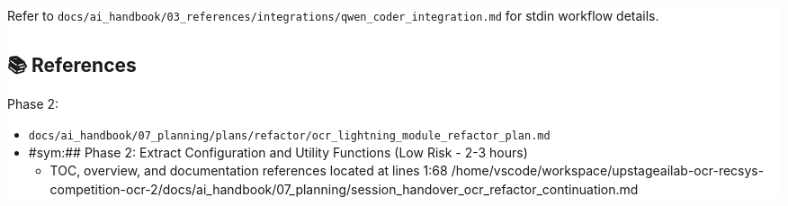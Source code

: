 Refer to `docs/ai_handbook/03_references/integrations/qwen_coder_integration.md` for stdin workflow details.

## **📚 References**
Phase 2:
- `docs/ai_handbook/07_planning/plans/refactor/ocr_lightning_module_refactor_plan.md`
- #sym:## Phase 2: Extract Configuration and Utility Functions (Low Risk - 2-3 hours)
  - TOC, overview, and documentation references located at lines 1:68</content>
<parameter name="filePath">/home/vscode/workspace/upstageailab-ocr-recsys-competition-ocr-2/docs/ai_handbook/07_planning/session_handover_ocr_refactor_continuation.md
